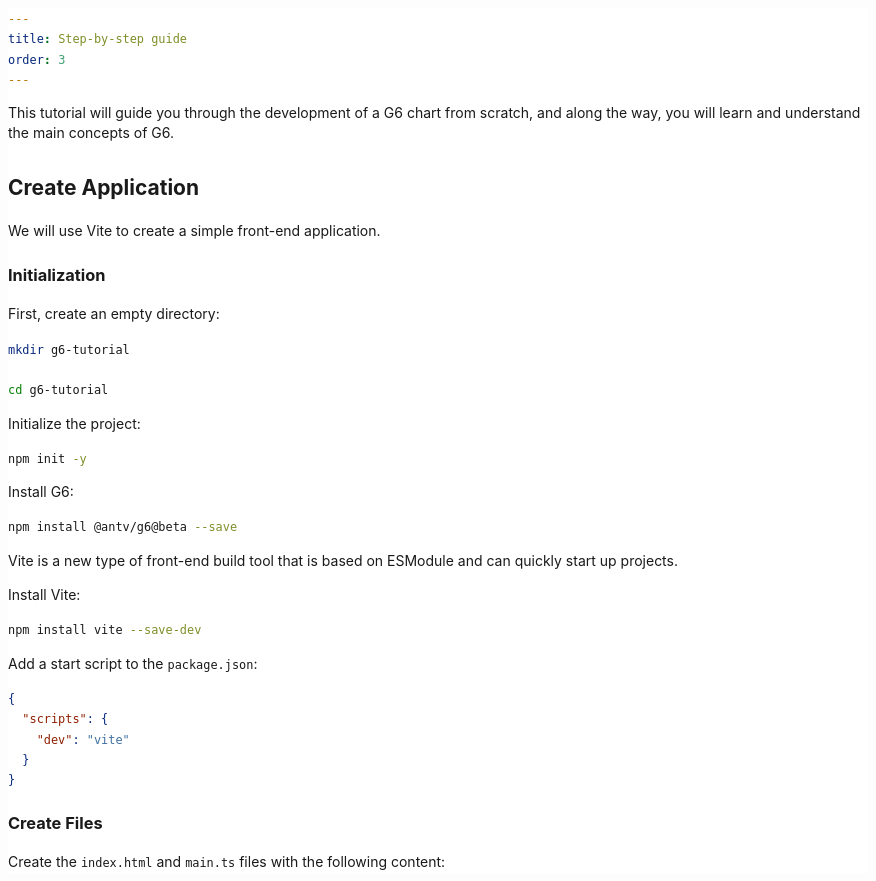 ```yaml
---
title: Step-by-step guide
order: 3
---
```


This tutorial will guide you through the development of a G6 chart from scratch, and along the way, you will learn and understand the main concepts of G6.

## Create Application

We will use Vite to create a simple front-end application.

### Initialization

First, create an empty directory:

```bash
mkdir g6-tutorial

cd g6-tutorial
```

Initialize the project:

```bash
npm init -y
```

Install G6:

```bash
npm install @antv/g6@beta --save
```

Vite is a new type of front-end build tool that is based on ESModule and can quickly start up projects.

Install Vite:

```bash
npm install vite --save-dev
```

Add a start script to the `package.json`:

```json
{
  "scripts": {
    "dev": "vite"
  }
}
```

### Create Files

Create the `index.html` and `main.ts` files with the following content:
